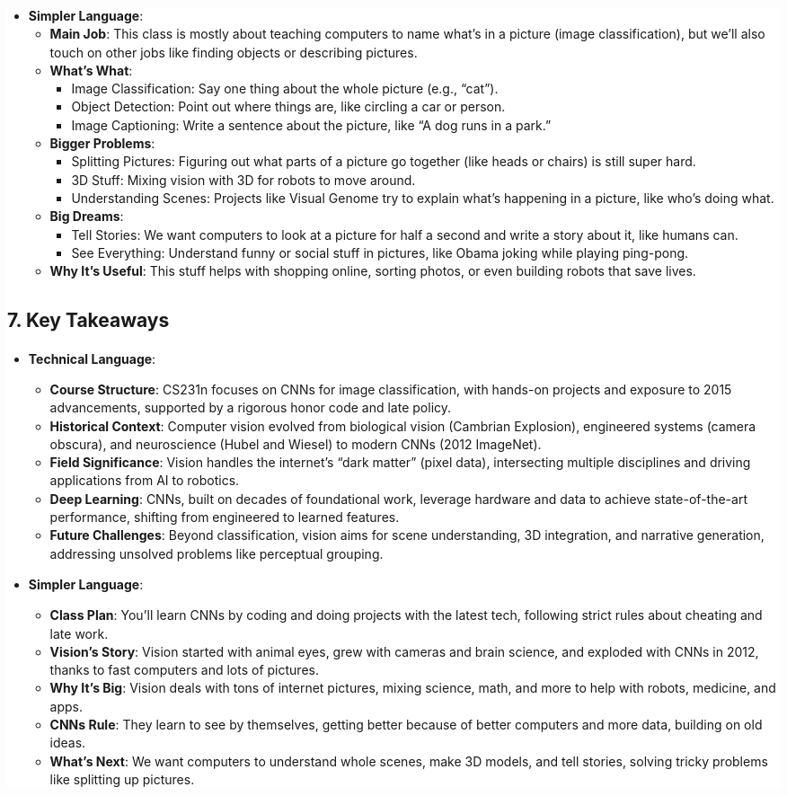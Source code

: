 - **Simpler Language**:
  - **Main Job**: This class is mostly about teaching computers to name what’s in a picture (image classification), but we’ll also touch on other jobs like finding objects or describing pictures.
  - **What’s What**:
    - Image Classification: Say one thing about the whole picture (e.g., “cat”).
    - Object Detection: Point out where things are, like circling a car or person.
    - Image Captioning: Write a sentence about the picture, like “A dog runs in a park.”
  - **Bigger Problems**:
    - Splitting Pictures: Figuring out what parts of a picture go together (like heads or chairs) is still super hard.
    - 3D Stuff: Mixing vision with 3D for robots to move around.
    - Understanding Scenes: Projects like Visual Genome try to explain what’s happening in a picture, like who’s doing what.
  - **Big Dreams**:
    - Tell Stories: We want computers to look at a picture for half a second and write a story about it, like humans can.
    - See Everything: Understand funny or social stuff in pictures, like Obama joking while playing ping-pong.
  - **Why It’s Useful**: This stuff helps with shopping online, sorting photos, or even building robots that save lives.

## 7. Key Takeaways

- **Technical Language**:
  - **Course Structure**: CS231n focuses on CNNs for image classification, with hands-on projects and exposure to 2015 advancements, supported by a rigorous honor code and late policy.
  - **Historical Context**: Computer vision evolved from biological vision (Cambrian Explosion), engineered systems (camera obscura), and neuroscience (Hubel and Wiesel) to modern CNNs (2012 ImageNet).
  - **Field Significance**: Vision handles the internet’s “dark matter” (pixel data), intersecting multiple disciplines and driving applications from AI to robotics.
  - **Deep Learning**: CNNs, built on decades of foundational work, leverage hardware and data to achieve state-of-the-art performance, shifting from engineered to learned features.
  - **Future Challenges**: Beyond classification, vision aims for scene understanding, 3D integration, and narrative generation, addressing unsolved problems like perceptual grouping.

- **Simpler Language**:
  - **Class Plan**: You’ll learn CNNs by coding and doing projects with the latest tech, following strict rules about cheating and late work.
  - **Vision’s Story**: Vision started with animal eyes, grew with cameras and brain science, and exploded with CNNs in 2012, thanks to fast computers and lots of pictures.
  - **Why It’s Big**: Vision deals with tons of internet pictures, mixing science, math, and more to help with robots, medicine, and apps.
  - **CNNs Rule**: They learn to see by themselves, getting better because of better computers and more data, building on old ideas.
  - **What’s Next**: We want computers to understand whole scenes, make 3D models, and tell stories, solving tricky problems like splitting up pictures.
